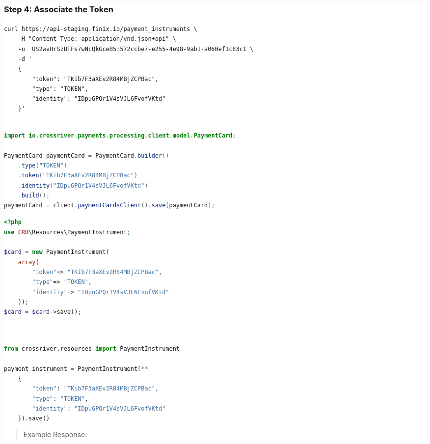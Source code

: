 ### Step 4: Associate the Token
```shell
curl https://api-staging.finix.io/payment_instruments \
    -H "Content-Type: application/vnd.json+api" \
    -u  US2wvHrSzBTFs7wNcQkGceB5:572ccbe7-e255-4e98-9ab1-a060ef1c83c1 \
    -d '
	{
	    "token": "TKib7F3aXEv2R84MBjZCPBac", 
	    "type": "TOKEN", 
	    "identity": "IDpuGPQr1V4sVJL6FvofVKtd"
	}'


```
```java
import io.crossriver.payments.processing.client.model.PaymentCard;

PaymentCard paymentCard = PaymentCard.builder()
    .type("TOKEN")
    .token("TKib7F3aXEv2R84MBjZCPBac")
    .identity("IDpuGPQr1V4sVJL6FvofVKtd")
    .build();
paymentCard = client.paymentCardsClient().save(paymentCard);

```
```php
<?php
use CRB\Resources\PaymentInstrument;

$card = new PaymentInstrument(
	array(
	    "token"=> "TKib7F3aXEv2R84MBjZCPBac", 
	    "type"=> "TOKEN", 
	    "identity"=> "IDpuGPQr1V4sVJL6FvofVKtd"
	));
$card = $card->save();

```
```python


from crossriver.resources import PaymentInstrument

payment_instrument = PaymentInstrument(**
	{
	    "token": "TKib7F3aXEv2R84MBjZCPBac", 
	    "type": "TOKEN", 
	    "identity": "IDpuGPQr1V4sVJL6FvofVKtd"
	}).save()

```
> Example Response:

